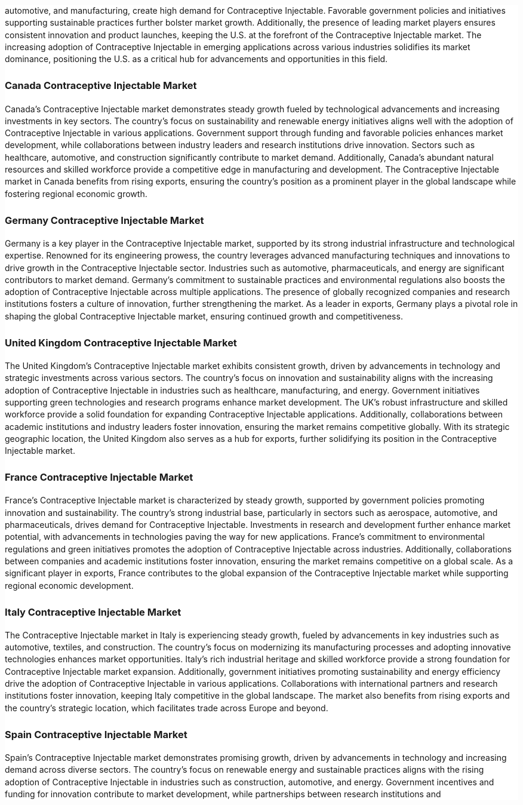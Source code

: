automotive, and manufacturing, create high demand for Contraceptive Injectable. Favorable government policies and initiatives supporting sustainable practices further bolster market growth. Additionally, the presence of leading market players ensures consistent innovation and product launches, keeping the U.S. at the forefront of the Contraceptive Injectable market. The increasing adoption of Contraceptive Injectable in emerging applications across various industries solidifies its market dominance, positioning the U.S. as a critical hub for advancements and opportunities in this field.</p><h3>Canada Contraceptive Injectable Market</h3><p>Canada&rsquo;s Contraceptive Injectable market demonstrates steady growth fueled by technological advancements and increasing investments in key sectors. The country&rsquo;s focus on sustainability and renewable energy initiatives aligns well with the adoption of Contraceptive Injectable in various applications. Government support through funding and favorable policies enhances market development, while collaborations between industry leaders and research institutions drive innovation. Sectors such as healthcare, automotive, and construction significantly contribute to market demand. Additionally, Canada&rsquo;s abundant natural resources and skilled workforce provide a competitive edge in manufacturing and development. The Contraceptive Injectable market in Canada benefits from rising exports, ensuring the country&rsquo;s position as a prominent player in the global landscape while fostering regional economic growth.</p><h3>Germany Contraceptive Injectable Market</h3><p>Germany is a key player in the Contraceptive Injectable market, supported by its strong industrial infrastructure and technological expertise. Renowned for its engineering prowess, the country leverages advanced manufacturing techniques and innovations to drive growth in the Contraceptive Injectable sector. Industries such as automotive, pharmaceuticals, and energy are significant contributors to market demand. Germany&rsquo;s commitment to sustainable practices and environmental regulations also boosts the adoption of Contraceptive Injectable across multiple applications. The presence of globally recognized companies and research institutions fosters a culture of innovation, further strengthening the market. As a leader in exports, Germany plays a pivotal role in shaping the global Contraceptive Injectable market, ensuring continued growth and competitiveness.</p><h3>United Kingdom Contraceptive Injectable Market</h3><p>The United Kingdom&rsquo;s Contraceptive Injectable market exhibits consistent growth, driven by advancements in technology and strategic investments across various sectors. The country&rsquo;s focus on innovation and sustainability aligns with the increasing adoption of Contraceptive Injectable in industries such as healthcare, manufacturing, and energy. Government initiatives supporting green technologies and research programs enhance market development. The UK&rsquo;s robust infrastructure and skilled workforce provide a solid foundation for expanding Contraceptive Injectable applications. Additionally, collaborations between academic institutions and industry leaders foster innovation, ensuring the market remains competitive globally. With its strategic geographic location, the United Kingdom also serves as a hub for exports, further solidifying its position in the Contraceptive Injectable market.</p><h3>France Contraceptive Injectable Market</h3><p>France&rsquo;s Contraceptive Injectable market is characterized by steady growth, supported by government policies promoting innovation and sustainability. The country&rsquo;s strong industrial base, particularly in sectors such as aerospace, automotive, and pharmaceuticals, drives demand for Contraceptive Injectable. Investments in research and development further enhance market potential, with advancements in technologies paving the way for new applications. France&rsquo;s commitment to environmental regulations and green initiatives promotes the adoption of Contraceptive Injectable across industries. Additionally, collaborations between companies and academic institutions foster innovation, ensuring the market remains competitive on a global scale. As a significant player in exports, France contributes to the global expansion of the Contraceptive Injectable market while supporting regional economic development.</p><h3>Italy Contraceptive Injectable Market</h3><p>The Contraceptive Injectable market in Italy is experiencing steady growth, fueled by advancements in key industries such as automotive, textiles, and construction. The country&rsquo;s focus on modernizing its manufacturing processes and adopting innovative technologies enhances market opportunities. Italy&rsquo;s rich industrial heritage and skilled workforce provide a strong foundation for Contraceptive Injectable market expansion. Additionally, government initiatives promoting sustainability and energy efficiency drive the adoption of Contraceptive Injectable in various applications. Collaborations with international partners and research institutions foster innovation, keeping Italy competitive in the global landscape. The market also benefits from rising exports and the country&rsquo;s strategic location, which facilitates trade across Europe and beyond.</p><h3>Spain Contraceptive Injectable Market</h3><p>Spain&rsquo;s Contraceptive Injectable market demonstrates promising growth, driven by advancements in technology and increasing demand across diverse sectors. The country&rsquo;s focus on renewable energy and sustainable practices aligns with the rising adoption of Contraceptive Injectable in industries such as construction, automotive, and energy. Government incentives and funding for innovation contribute to market development, while partnerships between research institutions and